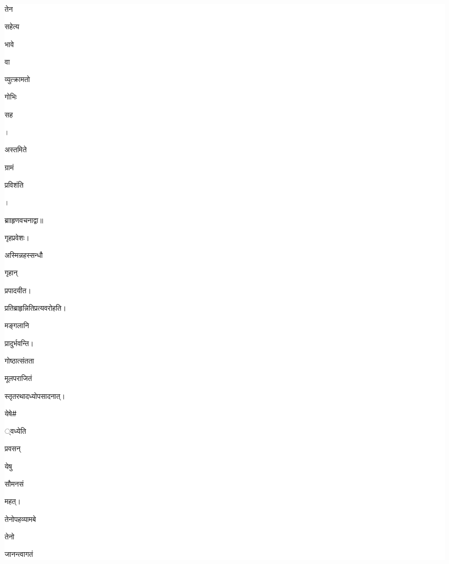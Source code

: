 तेन

सहेत्य

भावे

वा

व्युत्क्रामतो

गोभिः

सह

।

अस्तमिते

ग्रामं

प्रविशंति

।

ब्रााहृणवचनाद्वा॥



गृहप्रवेशः।



अस्मिन्नहस्सन्धौ

गृहान्

प्रपादयीत।

प्रतिब्राहृन्नितिप्रत्यवरोहति।

मङ्गलानि

प्रादुर्भवन्ति।

गोष्ठात्संतता

मूलपराजितं

स्तृतरथादध्योपसादनात्।

येषे#

्वध्येति

प्रवसन्

येषु

सौमनसं

महत्।

तेनोपहव्यामबे

तेनो

जानन्त्वागतं
